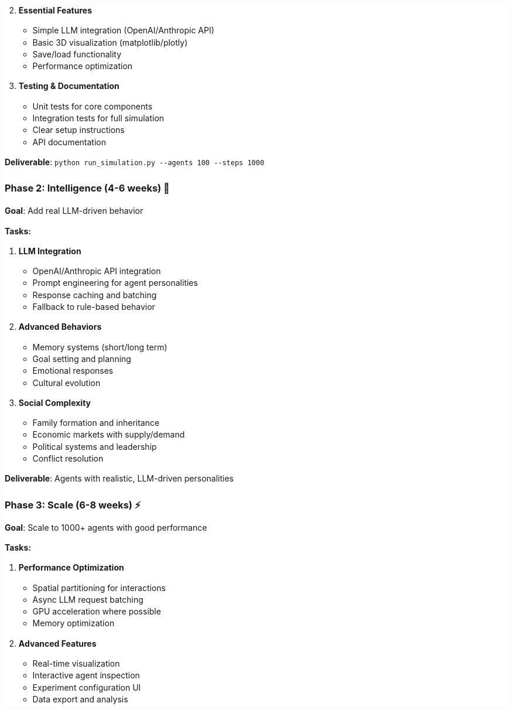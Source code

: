 2. **Essential Features**
   - Simple LLM integration (OpenAI/Anthropic API)
   - Basic 3D visualization (matplotlib/plotly)
   - Save/load functionality
   - Performance optimization

3. **Testing & Documentation**
   - Unit tests for core components
   - Integration tests for full simulation
   - Clear setup instructions
   - API documentation

**Deliverable**: `python run_simulation.py --agents 100 --steps 1000`

### Phase 2: Intelligence (4-6 weeks) 🧠

**Goal**: Add real LLM-driven behavior

**Tasks:**
1. **LLM Integration**
   - OpenAI/Anthropic API integration
   - Prompt engineering for agent personalities
   - Response caching and batching
   - Fallback to rule-based behavior

2. **Advanced Behaviors**
   - Memory systems (short/long term)
   - Goal setting and planning
   - Emotional responses
   - Cultural evolution

3. **Social Complexity**
   - Family formation and inheritance
   - Economic markets with supply/demand
   - Political systems and leadership
   - Conflict resolution

**Deliverable**: Agents with realistic, LLM-driven personalities

### Phase 3: Scale (6-8 weeks) ⚡

**Goal**: Scale to 1000+ agents with good performance

**Tasks:**
1. **Performance Optimization**
   - Spatial partitioning for interactions
   - Async LLM request batching
   - GPU acceleration where possible
   - Memory optimization

2. **Advanced Features**
   - Real-time visualization
   - Interactive agent inspection
   - Experiment configuration UI
   - Data export and analysis
